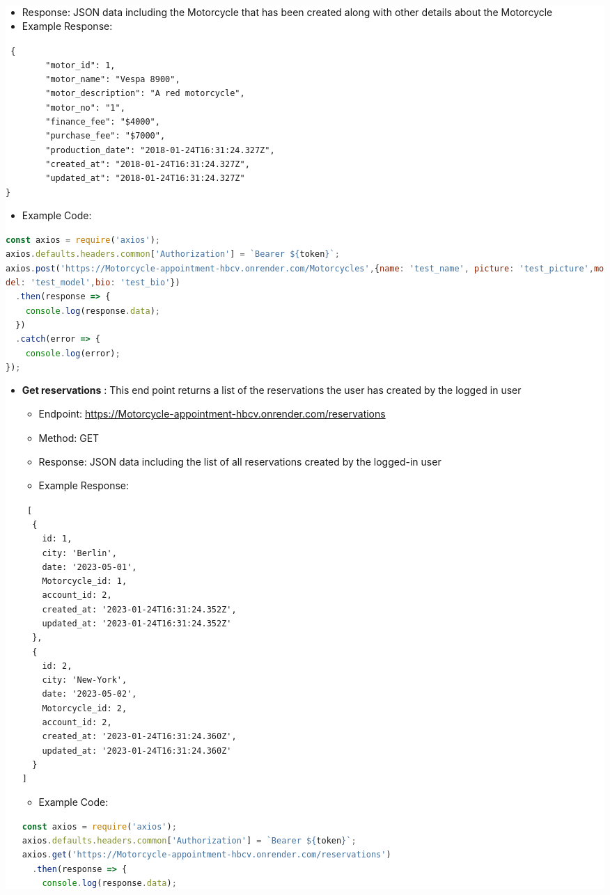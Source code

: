    - Response: JSON data including the Motorcycle that has been created along with other details about the Motorcycle
   - Example Response:
  ```
   {
          "motor_id": 1,
          "motor_name": "Vespa 8900",
          "motor_description": "A red motorcycle",
          "motor_no": "1",
          "finance_fee": "$4000",
          "purchase_fee": "$7000",
          "production_date": "2018-01-24T16:31:24.327Z",
          "created_at": "2018-01-24T16:31:24.327Z",
          "updated_at": "2018-01-24T16:31:24.327Z"
  }
  ```
   - Example Code:
  ```javascript
  const axios = require('axios');
  axios.defaults.headers.common['Authorization'] = `Bearer ${token}`;
  axios.post('https://Motorcycle-appointment-hbcv.onrender.com/Motorcycles',{name: 'test_name', picture: 'test_picture',model: 'test_model',bio: 'test_bio'})
    .then(response => {
      console.log(response.data);
    })
    .catch(error => {
      console.log(error);
  });
  ```

- **Get reservations** : This end point returns a list of the reservations the user has created by the logged in user
   - Endpoint: https://Motorcycle-appointment-hbcv.onrender.com/reservations
   - Method: GET

   - Response: JSON data including the list of all reservations created by the logged-in user
   - Example Response:
  ```
   [
    {
      id: 1,
      city: 'Berlin',
      date: '2023-05-01',
      Motorcycle_id: 1,
      account_id: 2,
      created_at: '2023-01-24T16:31:24.352Z',
      updated_at: '2023-01-24T16:31:24.352Z'
    },
    {
      id: 2,
      city: 'New-York',
      date: '2023-05-02',
      Motorcycle_id: 2,
      account_id: 2,
      created_at: '2023-01-24T16:31:24.360Z',
      updated_at: '2023-01-24T16:31:24.360Z'
    }
  ]
  ```
   - Example Code:
  ```javascript
  const axios = require('axios');
  axios.defaults.headers.common['Authorization'] = `Bearer ${token}`;
  axios.get('https://Motorcycle-appointment-hbcv.onrender.com/reservations')
    .then(response => {
      console.log(response.data);
  ```